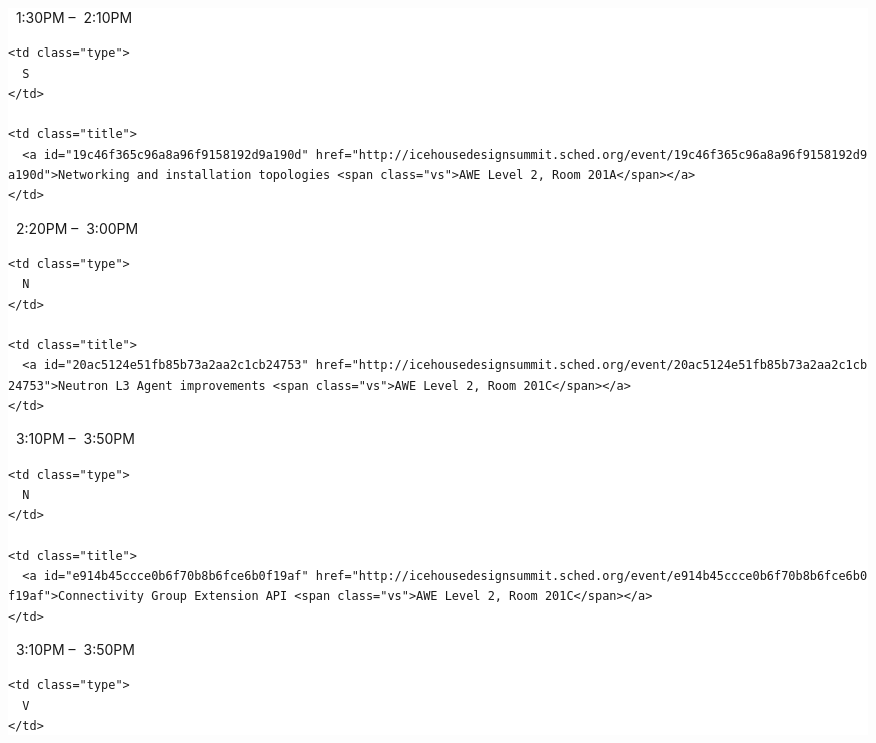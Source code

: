   <tr>
    <td class="time">
        1:30PM –  2:10PM
    </td>
    
    <td class="type">
      S
    </td>
    
    <td class="title">
      <a id="19c46f365c96a8a96f9158192d9a190d" href="http://icehousedesignsummit.sched.org/event/19c46f365c96a8a96f9158192d9a190d">Networking and installation topologies <span class="vs">AWE Level 2, Room 201A</span></a>
    </td>
  </tr>
  
  <tr>
    <td class="time">
        2:20PM –  3:00PM
    </td>
    
    <td class="type">
      N
    </td>
    
    <td class="title">
      <a id="20ac5124e51fb85b73a2aa2c1cb24753" href="http://icehousedesignsummit.sched.org/event/20ac5124e51fb85b73a2aa2c1cb24753">Neutron L3 Agent improvements <span class="vs">AWE Level 2, Room 201C</span></a>
    </td>
  </tr>
  
  <tr>
    <td class="time">
        3:10PM –  3:50PM
    </td>
    
    <td class="type">
      N
    </td>
    
    <td class="title">
      <a id="e914b45ccce0b6f70b8b6fce6b0f19af" href="http://icehousedesignsummit.sched.org/event/e914b45ccce0b6f70b8b6fce6b0f19af">Connectivity Group Extension API <span class="vs">AWE Level 2, Room 201C</span></a>
    </td>
  </tr>
  
  <tr>
    <td class="time">
        3:10PM –  3:50PM
    </td>
    
    <td class="type">
      V
    </td>
    